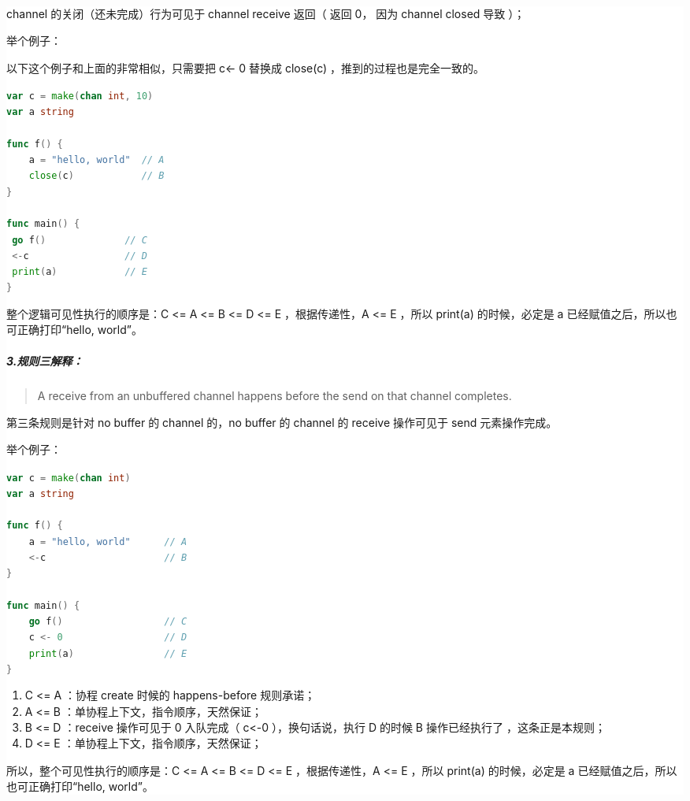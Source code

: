 channel 的关闭（还未完成）行为可见于 channel receive 返回（ 返回 0， 因为 channel closed 导致 ）；

举个例子：

以下这个例子和上面的非常相似，只需要把 c<- 0 替换成 close(c) ，推到的过程也是完全一致的。

```go
var c = make(chan int, 10)
var a string

func f() {
    a = "hello, world"  // A
    close(c)            // B
}

func main() {
 go f()              // C
 <-c                 // D
 print(a)            // E
}
```

整个逻辑可见性执行的顺序是：C <= A <= B <= D <= E ，根据传递性，A <= E ，所以 print(a) 的时候，必定是 a  已经赋值之后，所以也可正确打印“hello, world”。

##### 3.规则三解释：

> A receive from an unbuffered channel happens before the send on that channel completes.
>

第三条规则是针对 no buffer 的 channel 的，no buffer 的 channel 的 receive 操作可见于 send 元素操作完成。

举个例子：

```go
var c = make(chan int)
var a string

func f() {
    a = "hello, world"      // A
    <-c                     // B
}

func main() {
    go f()                  // C
    c <- 0                  // D
    print(a)                // E
}
```

1. C <= A ：协程 create 时候的 happens-before 规则承诺；
2. A <= B ：单协程上下文，指令顺序，天然保证；
3. B <= D ：receive 操作可见于 0 入队完成（ c<-0 ），换句话说，执行 D 的时候 B 操作已经执行了 ，这条正是本规则；
4. D <= E ：单协程上下文，指令顺序，天然保证；

所以，整个可见性执行的顺序是：C <= A <= B <= D <= E ，根据传递性，A <= E ，所以 print(a) 的时候，必定是 a  已经赋值之后，所以也可正确打印“hello, world”。
